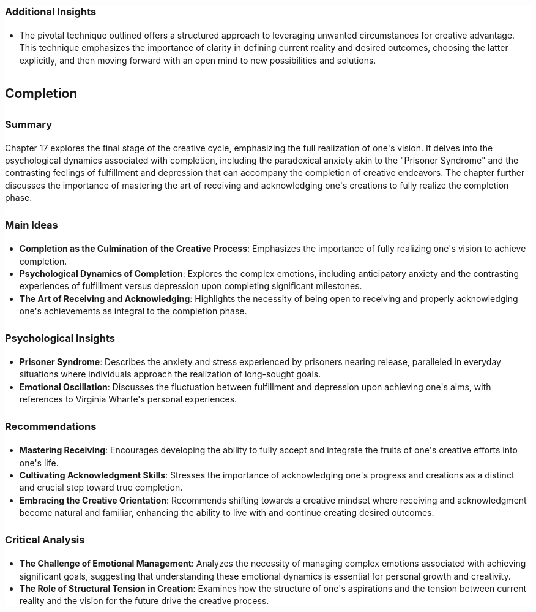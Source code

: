 ### Additional Insights

- The pivotal technique outlined offers a structured approach to leveraging unwanted circumstances for creative advantage. This technique emphasizes the importance of clarity in defining current reality and desired outcomes, choosing the latter explicitly, and then moving forward with an open mind to new possibilities and solutions.





## Completion

### Summary

Chapter 17 explores the final stage of the creative cycle, emphasizing the full realization of one's vision. It delves into the psychological dynamics associated with completion, including the paradoxical anxiety akin to the "Prisoner Syndrome" and the contrasting feelings of fulfillment and depression that can accompany the completion of creative endeavors. The chapter further discusses the importance of mastering the art of receiving and acknowledging one's creations to fully realize the completion phase.

### Main Ideas

- **Completion as the Culmination of the Creative Process**: Emphasizes the importance of fully realizing one's vision to achieve completion.
- **Psychological Dynamics of Completion**: Explores the complex emotions, including anticipatory anxiety and the contrasting experiences of fulfillment versus depression upon completing significant milestones.
- **The Art of Receiving and Acknowledging**: Highlights the necessity of being open to receiving and properly acknowledging one's achievements as integral to the completion phase.

### Psychological Insights

- **Prisoner Syndrome**: Describes the anxiety and stress experienced by prisoners nearing release, paralleled in everyday situations where individuals approach the realization of long-sought goals.
- **Emotional Oscillation**: Discusses the fluctuation between fulfillment and depression upon achieving one's aims, with references to Virginia Wharfe's personal experiences.

### Recommendations

- **Mastering Receiving**: Encourages developing the ability to fully accept and integrate the fruits of one's creative efforts into one's life.
- **Cultivating Acknowledgment Skills**: Stresses the importance of acknowledging one's progress and creations as a distinct and crucial step toward true completion.
- **Embracing the Creative Orientation**: Recommends shifting towards a creative mindset where receiving and acknowledgment become natural and familiar, enhancing the ability to live with and continue creating desired outcomes.

### Critical Analysis

- **The Challenge of Emotional Management**: Analyzes the necessity of managing complex emotions associated with achieving significant goals, suggesting that understanding these emotional dynamics is essential for personal growth and creativity.
- **The Role of Structural Tension in Creation**: Examines how the structure of one's aspirations and the tension between current reality and the vision for the future drive the creative process.
